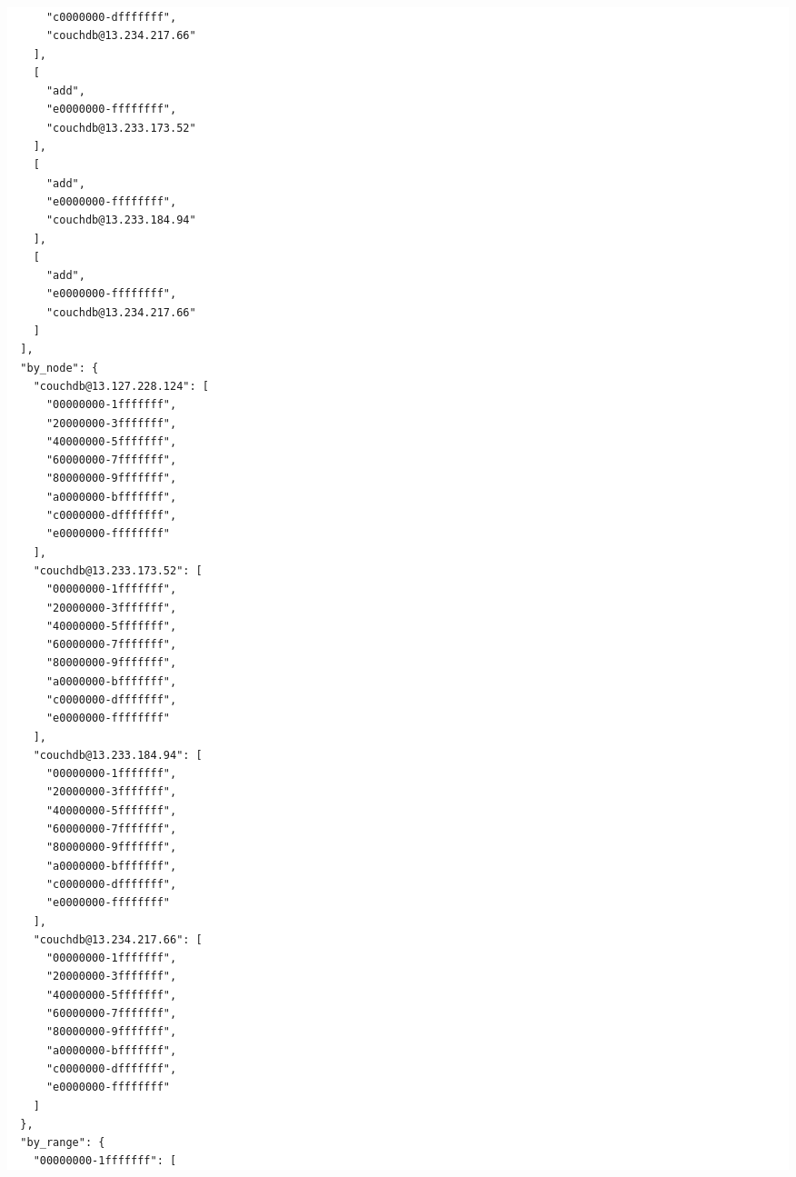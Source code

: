 ```shell
      "c0000000-dfffffff",
      "couchdb@13.234.217.66"
    ],
    [
      "add",
      "e0000000-ffffffff",
      "couchdb@13.233.173.52"
    ],
    [
      "add",
      "e0000000-ffffffff",
      "couchdb@13.233.184.94"
    ],
    [
      "add",
      "e0000000-ffffffff",
      "couchdb@13.234.217.66"
    ]
  ],
  "by_node": {
    "couchdb@13.127.228.124": [
      "00000000-1fffffff",
      "20000000-3fffffff",
      "40000000-5fffffff",
      "60000000-7fffffff",
      "80000000-9fffffff",
      "a0000000-bfffffff",
      "c0000000-dfffffff",
      "e0000000-ffffffff"
    ],
    "couchdb@13.233.173.52": [
      "00000000-1fffffff",
      "20000000-3fffffff",
      "40000000-5fffffff",
      "60000000-7fffffff",
      "80000000-9fffffff",
      "a0000000-bfffffff",
      "c0000000-dfffffff",
      "e0000000-ffffffff"
    ],
    "couchdb@13.233.184.94": [
      "00000000-1fffffff",
      "20000000-3fffffff",
      "40000000-5fffffff",
      "60000000-7fffffff",
      "80000000-9fffffff",
      "a0000000-bfffffff",
      "c0000000-dfffffff",
      "e0000000-ffffffff"
    ],
    "couchdb@13.234.217.66": [
      "00000000-1fffffff",
      "20000000-3fffffff",
      "40000000-5fffffff",
      "60000000-7fffffff",
      "80000000-9fffffff",
      "a0000000-bfffffff",
      "c0000000-dfffffff",
      "e0000000-ffffffff"
    ]
  },
  "by_range": {
    "00000000-1fffffff": [
```